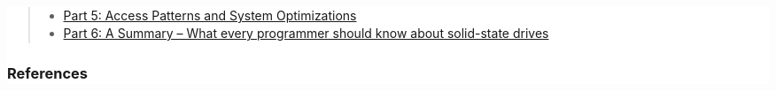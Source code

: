 > * [Part 5: Access Patterns and System Optimizations](http://codecapsule.com/2014/02/12/coding-for-ssds-part-5-access-patterns-and-system-optimizations/)
> * [Part 6: A Summary – What every programmer should know about solid-state drives](http://codecapsule.com/2014/02/12/coding-for-ssds-part-6-a-summary-what-every-programmer-should-know-about-solid-state-drives/)

### References

[^1]: [Understanding Intrinsic Characteristics and System Implications of Flash Memory based Solid State Drives, Chen et al., 2009](http://www.cse.ohio-state.edu/hpcs/WWW/HTML/publications/papers/TR-09-2.pdf)  
[^2]: [Parameter-Aware I/O Management for Solid State Disks (SSDs), Kim et al., 2012](http://csl.skku.edu/papers/CS-TR-2010-329.pdf)  
[^3]: [Essential roles of exploiting internal parallelism of flash memory based solid state drives in high-speed data processing, Chen et al, 2011](http://bit.csc.lsu.edu/~fchen/paper/papers/hpca11.pdf)  
[^4]: [Exploring and Exploiting the Multilevel Parallelism Inside SSDs for Improved Performance and Endurance, Hu et al., 2013](http://ieeexplore.ieee.org/xpls/abs_all.jsp?arnumber=6165265)  
[^5]: [Design Tradeoffs for SSD Performance, Agrawal et al., 2008](http://research.microsoft.com/pubs/63596/usenix-08-ssd.pdf)  
[^6]: [Design Patterns for Tunable and Efficient SSD-based Indexes, Anand et al., 2012](http://instartlogic.com/resources/research_papers/aanand-tunable_efficient_ssd_indexes.pdf)  
[^7]: [BPLRU: A Buffer Management Scheme for Improving Random Writes in Flash Storage, Kim et al., 2008](https://www.usenix.org/legacy/events/fast08/tech/full_papers/kim/kim.pdf)  
[^8]: [SFS: Random Write Considered Harmful in Solid State Drives, Min et al., 2012](https://www.usenix.org/legacy/event/fast12/tech/full_papers/Min.pdf)  
[^9]: [A Survey of Flash Translation Layer, Chung et al., 2009](http://idke.ruc.edu.cn/people/dazhou/Papers/AsurveyFlash-JSA.pdf)  
[^10]: [A Reconfigurable FTL (Flash Translation Layer) Architecture for NAND Flash-Based Applications, Park et al., 2008](http://idke.ruc.edu.cn/people/dazhou/Papers/a38-park.pdf)  
[^11]: [Reliably Erasing Data From Flash-Based Solid State Drives, Wei et al., 2011](https://www.usenix.org/legacy/event/fast11/tech/full_papers/Wei.pdf)  
[^12]: <http://en.wikipedia.org/wiki/Solid-state_drive>
[^13]: <http://en.wikipedia.org/wiki/Write_amplification>
[^14]: <http://en.wikipedia.org/wiki/Flash_memory>
[^15]: <http://en.wikipedia.org/wiki/Serial_ATA>
[^16]: <http://en.wikipedia.org/wiki/Trim_(computing)>
[^17]: <http://en.wikipedia.org/wiki/IOPS>
[^18]: <http://en.wikipedia.org/wiki/Hard_disk_drive>
[^19]: <http://en.wikipedia.org/wiki/Hard_disk_drive_performance_characteristics>
[^20]: <http://centon.com/flash-products/chiptype>
[^21]: <http://www.thessdreview.com/our-reviews/samsung-64gb-mlc-ssd/>
[^22]: <http://www.anandtech.com/show/7594/samsung-ssd-840-evo-msata-120gb-250gb-500gb-1tb-review>
[^23]: <http://www.anandtech.com/show/6337/samsung-ssd-840-250gb-review/2>
[^24]: <http://www.storagereview.com/ssd_vs_hdd>
[^25]: <http://www.storagereview.com/wd_black_4tb_desktop_hard_drive_review_wd4003fzex>
[^26]: <http://www.storagereview.com/samsung_ssd_840_pro_review>
[^27]: <http://www.storagereview.com/micron_p420m_enterprise_pcie_ssd_review>
[^28]: <http://www.storagereview.com/intel_x25-m_ssd_review>
[^29]: <http://www.storagereview.com/seagate_momentus_xt_750gb_review>
[^30]: <http://www.storagereview.com/corsair_vengeance_ddr3_ram_disk_review>
[^31]: <http://arstechnica.com/information-technology/2012/06/inside-the-ssd-revolution-how-solid-state-disks-really-work/>
[^32]: <http://www.anandtech.com/show/2738>
[^33]: <http://www.anandtech.com/show/2829>
[^34]: <http://www.anandtech.com/show/6489>
[^35]: <http://lwn.net/Articles/353411/>
[^36]: <http://us.hardware.info/reviews/4178/10/hardwareinfo-tests-lifespan-of-samsung-ssd-840-250gb-tlc-ssd-updated-with-final-conclusion-final-update-20-6-2013>
[^37]: <http://www.anandtech.com/show/6489/playing-with-op>
[^38]: <http://www.ssdperformanceblog.com/2011/06/intel-320-ssd-random-write-performance/>
[^39]: <http://en.wikipedia.org/wiki/Native_Command_Queuing>
[^40]: <http://superuser.com/questions/228657/which-linux-filesystem-works-best-with-ssd/>
[^41]: <http://blog.superuser.com/2011/05/10/maximizing-the-lifetime-of-your-ssd/>

[^69]: <http://www.tweaktown.com/articles/4655/kingston_factory_tour_making_of_an_ssd_from_start_to_finish/index.html> 